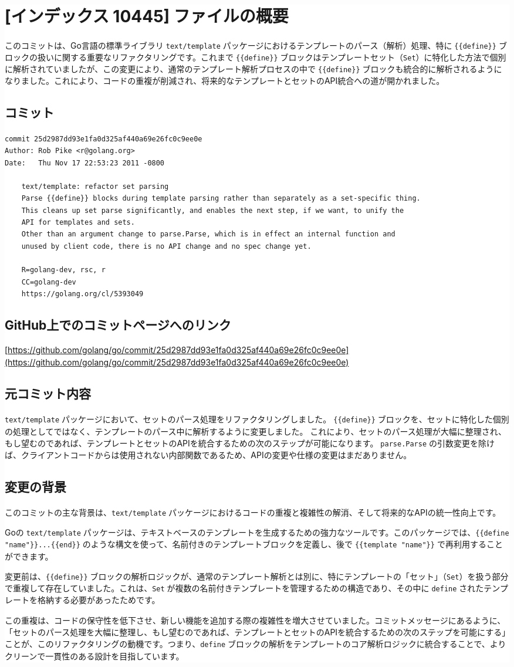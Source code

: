 # [インデックス 10445] ファイルの概要

このコミットは、Go言語の標準ライブラリ `text/template` パッケージにおけるテンプレートのパース（解析）処理、特に `{{define}}` ブロックの扱いに関する重要なリファクタリングです。これまで `{{define}}` ブロックはテンプレートセット（`Set`）に特化した方法で個別に解析されていましたが、この変更により、通常のテンプレート解析プロセスの中で `{{define}}` ブロックも統合的に解析されるようになりました。これにより、コードの重複が削減され、将来的なテンプレートとセットのAPI統合への道が開かれました。

## コミット

```
commit 25d2987dd93e1fa0d325af440a69e26fc0c9ee0e
Author: Rob Pike <r@golang.org>
Date:   Thu Nov 17 22:53:23 2011 -0800

    text/template: refactor set parsing
    Parse {{define}} blocks during template parsing rather than separately as a set-specific thing.
    This cleans up set parse significantly, and enables the next step, if we want, to unify the
    API for templates and sets.
    Other than an argument change to parse.Parse, which is in effect an internal function and
    unused by client code, there is no API change and no spec change yet.

    R=golang-dev, rsc, r
    CC=golang-dev
    https://golang.org/cl/5393049
```

## GitHub上でのコミットページへのリンク

[https://github.com/golang/go/commit/25d2987dd93e1fa0d325af440a69e26fc0c9ee0e](https://github.com/golang/go/commit/25d2987dd93e1fa0d325af440a69e26fc0c9ee0e)

## 元コミット内容

`text/template` パッケージにおいて、セットのパース処理をリファクタリングしました。
`{{define}}` ブロックを、セットに特化した個別の処理としてではなく、テンプレートのパース中に解析するように変更しました。
これにより、セットのパース処理が大幅に整理され、もし望むのであれば、テンプレートとセットのAPIを統合するための次のステップが可能になります。
`parse.Parse` の引数変更を除けば、クライアントコードからは使用されない内部関数であるため、APIの変更や仕様の変更はまだありません。

## 変更の背景

このコミットの主な背景は、`text/template` パッケージにおけるコードの重複と複雑性の解消、そして将来的なAPIの統一性向上です。

Goの `text/template` パッケージは、テキストベースのテンプレートを生成するための強力なツールです。このパッケージでは、`{{define "name"}}...{{end}}` のような構文を使って、名前付きのテンプレートブロックを定義し、後で `{{template "name"}}` で再利用することができます。

変更前は、`{{define}}` ブロックの解析ロジックが、通常のテンプレート解析とは別に、特にテンプレートの「セット」（`Set`）を扱う部分で重複して存在していました。これは、`Set` が複数の名前付きテンプレートを管理するための構造であり、その中に `define` されたテンプレートを格納する必要があったためです。

この重複は、コードの保守性を低下させ、新しい機能を追加する際の複雑性を増大させていました。コミットメッセージにあるように、「セットのパース処理を大幅に整理し、もし望むのであれば、テンプレートとセットのAPIを統合するための次のステップを可能にする」ことが、このリファクタリングの動機です。つまり、`define` ブロックの解析をテンプレートのコア解析ロジックに統合することで、よりクリーンで一貫性のある設計を目指しています。
